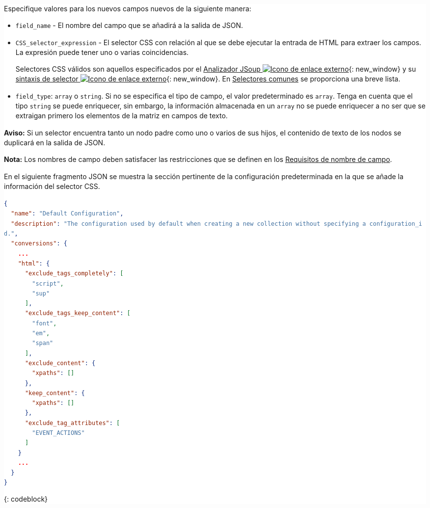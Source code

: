 Especifique valores para los nuevos campos nuevos de la siguiente manera:

-   `field_name` - El nombre del campo que se añadirá a la salida de JSON.
-   `CSS_selector_expression` - El selector CSS con relación al que se debe ejecutar la entrada de HTML para extraer los campos. La expresión puede tener uno o varias coincidencias.

    Selectores CSS válidos son aquellos especificados por el [Analizador JSoup ![Icono de enlace externo](../../icons/launch-glyph.svg "Icono de enlace externo")](https://jsoup.org/apidocs/org/jsoup/select/Selector.html){: new_window} y su [sintaxis de selector ![Icono de enlace externo](../../icons/launch-glyph.svg "Icono de enlace externo")](https://jsoup.org/cookbook/extracting-data/selector-syntax){: new_window}. En [Selectores comunes](/docs/services/discovery?topic=discovery-configservice#common-selectors) se proporciona una breve lista.
-   `field_type`: `array` o `string`. Si no se especifica el tipo de campo, el valor predeterminado es `array`. Tenga en cuenta que el tipo `string` se puede enriquecer, sin embargo, la información almacenada en un `array` no se puede enriquecer a no ser que se extraigan primero los elementos de la matriz en campos de texto.

**Aviso:** Si un selector encuentra tanto un nodo padre como uno o varios de sus hijos, el contenido de texto de los nodos se duplicará en la salida de JSON.

**Nota:** Los nombres de campo deben satisfacer las restricciones que se definen en los [Requisitos de nombre de campo](/docs/services/discovery?topic=discovery-configref#field_reqs).

En el siguiente fragmento JSON se muestra la sección pertinente de la configuración predeterminada en la que se añade la información del selector CSS.

```json
{
  "name": "Default Configuration",
  "description": "The configuration used by default when creating a new collection without specifying a configuration_id.",
  "conversions": {
    ...
    "html": {
      "exclude_tags_completely": [
        "script",
        "sup"
      ],
      "exclude_tags_keep_content": [
        "font",
        "em",
        "span"
      ],
      "exclude_content": {
        "xpaths": []
      },
      "keep_content": {
        "xpaths": []
      },
      "exclude_tag_attributes": [
        "EVENT_ACTIONS"
      ]
    }
    ...
  }
}
```
{: codeblock}
